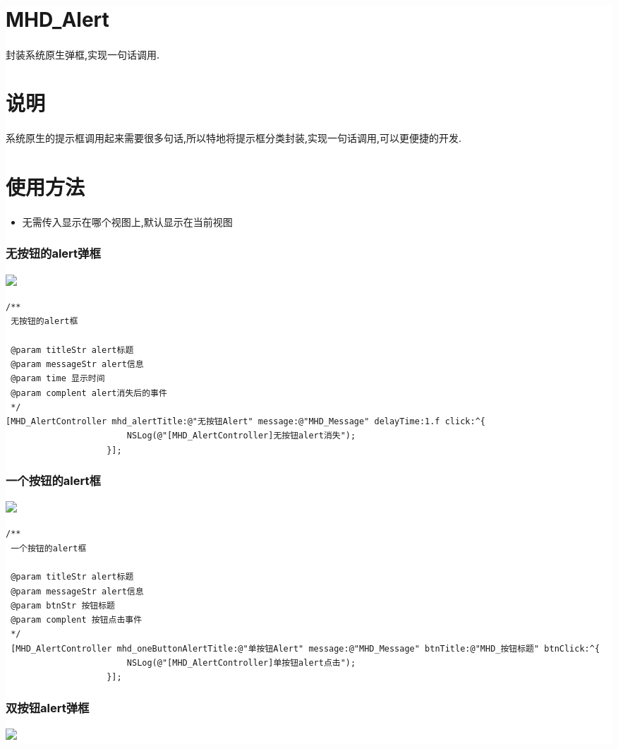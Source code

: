 # MHD_Alert
封装系统原生弹框,实现一句话调用.

# 说明
系统原生的提示框调用起来需要很多句话,所以特地将提示框分类封装,实现一句话调用,可以更便捷的开发.

# 使用方法
* 无需传入显示在哪个视图上,默认显示在当前视图

### 无按钮的alert弹框
![](http://mhd-picture.oss-cn-beijing.aliyuncs.com/18-8-6/56875619.jpg)

```
/**
 无按钮的alert框

 @param titleStr alert标题
 @param messageStr alert信息
 @param time 显示时间
 @param complent alert消失后的事件
 */
[MHD_AlertController mhd_alertTitle:@"无按钮Alert" message:@"MHD_Message" delayTime:1.f click:^{
                        NSLog(@"[MHD_AlertController]无按钮alert消失");
                    }];
```

### 一个按钮的alert框
![](http://mhd-picture.oss-cn-beijing.aliyuncs.com/18-8-6/76716857.jpg)

```
/**
 一个按钮的alert框

 @param titleStr alert标题
 @param messageStr alert信息
 @param btnStr 按钮标题
 @param complent 按钮点击事件
 */
 [MHD_AlertController mhd_oneButtonAlertTitle:@"单按钮Alert" message:@"MHD_Message" btnTitle:@"MHD_按钮标题" btnClick:^{
                        NSLog(@"[MHD_AlertController]单按钮alert点击");
                    }];
```

### 双按钮alert弹框
![](http://mhd-picture.oss-cn-beijing.aliyuncs.com/18-8-6/47093205.jpg)
